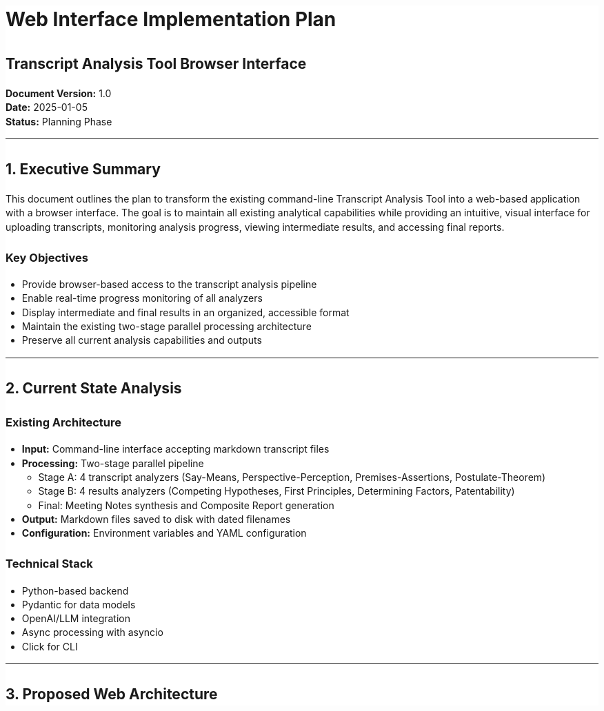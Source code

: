 # Web Interface Implementation Plan
## Transcript Analysis Tool Browser Interface

**Document Version:** 1.0  
**Date:** 2025-01-05  
**Status:** Planning Phase

---

## 1. Executive Summary

This document outlines the plan to transform the existing command-line Transcript Analysis Tool into a web-based application with a browser interface. The goal is to maintain all existing analytical capabilities while providing an intuitive, visual interface for uploading transcripts, monitoring analysis progress, viewing intermediate results, and accessing final reports.

### Key Objectives
- Provide browser-based access to the transcript analysis pipeline
- Enable real-time progress monitoring of all analyzers
- Display intermediate and final results in an organized, accessible format
- Maintain the existing two-stage parallel processing architecture
- Preserve all current analysis capabilities and outputs

---

## 2. Current State Analysis

### Existing Architecture
- **Input:** Command-line interface accepting markdown transcript files
- **Processing:** Two-stage parallel pipeline
  - Stage A: 4 transcript analyzers (Say-Means, Perspective-Perception, Premises-Assertions, Postulate-Theorem)
  - Stage B: 4 results analyzers (Competing Hypotheses, First Principles, Determining Factors, Patentability)
  - Final: Meeting Notes synthesis and Composite Report generation
- **Output:** Markdown files saved to disk with dated filenames
- **Configuration:** Environment variables and YAML configuration

### Technical Stack
- Python-based backend
- Pydantic for data models
- OpenAI/LLM integration
- Async processing with asyncio
- Click for CLI

---

## 3. Proposed Web Architecture
